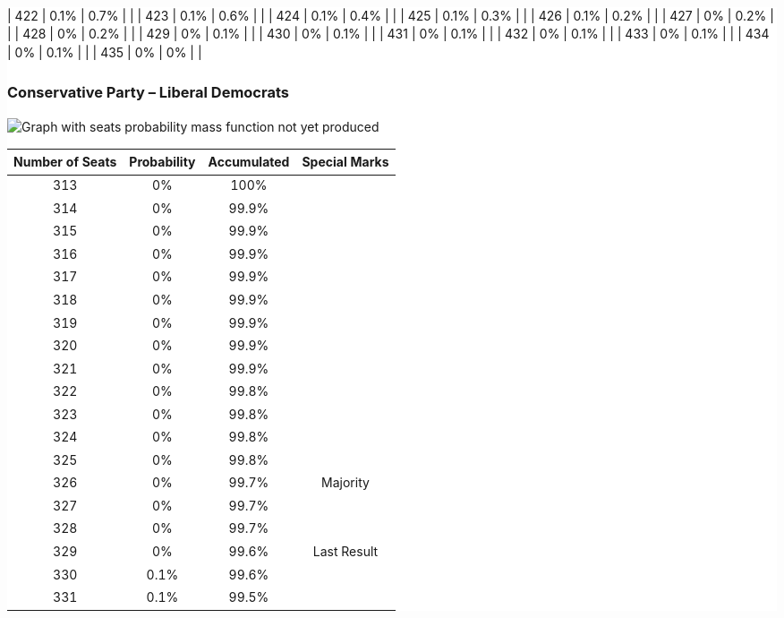 | 422 | 0.1% | 0.7% |  |
| 423 | 0.1% | 0.6% |  |
| 424 | 0.1% | 0.4% |  |
| 425 | 0.1% | 0.3% |  |
| 426 | 0.1% | 0.2% |  |
| 427 | 0% | 0.2% |  |
| 428 | 0% | 0.2% |  |
| 429 | 0% | 0.1% |  |
| 430 | 0% | 0.1% |  |
| 431 | 0% | 0.1% |  |
| 432 | 0% | 0.1% |  |
| 433 | 0% | 0.1% |  |
| 434 | 0% | 0.1% |  |
| 435 | 0% | 0% |  |

### Conservative Party – Liberal Democrats

![Graph with seats probability mass function not yet produced](2019-11-30-Survation-coalitions-seats-pmf-con–libdem.png "Seats Probability Mass Function")

| Number of Seats | Probability | Accumulated | Special Marks |
|:---------------:|:-----------:|:-----------:|:-------------:|
| 313 | 0% | 100% |  |
| 314 | 0% | 99.9% |  |
| 315 | 0% | 99.9% |  |
| 316 | 0% | 99.9% |  |
| 317 | 0% | 99.9% |  |
| 318 | 0% | 99.9% |  |
| 319 | 0% | 99.9% |  |
| 320 | 0% | 99.9% |  |
| 321 | 0% | 99.9% |  |
| 322 | 0% | 99.8% |  |
| 323 | 0% | 99.8% |  |
| 324 | 0% | 99.8% |  |
| 325 | 0% | 99.8% |  |
| 326 | 0% | 99.7% | Majority |
| 327 | 0% | 99.7% |  |
| 328 | 0% | 99.7% |  |
| 329 | 0% | 99.6% | Last Result |
| 330 | 0.1% | 99.6% |  |
| 331 | 0.1% | 99.5% |  |